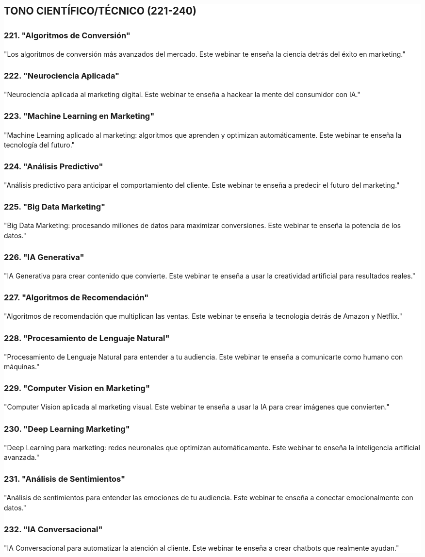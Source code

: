 
## TONO CIENTÍFICO/TÉCNICO (221-240)

### 221. "Algoritmos de Conversión"
"Los algoritmos de conversión más avanzados del mercado. Este webinar te enseña la ciencia detrás del éxito en marketing."

### 222. "Neurociencia Aplicada"
"Neurociencia aplicada al marketing digital. Este webinar te enseña a hackear la mente del consumidor con IA."

### 223. "Machine Learning en Marketing"
"Machine Learning aplicado al marketing: algoritmos que aprenden y optimizan automáticamente. Este webinar te enseña la tecnología del futuro."

### 224. "Análisis Predictivo"
"Análisis predictivo para anticipar el comportamiento del cliente. Este webinar te enseña a predecir el futuro del marketing."

### 225. "Big Data Marketing"
"Big Data Marketing: procesando millones de datos para maximizar conversiones. Este webinar te enseña la potencia de los datos."

### 226. "IA Generativa"
"IA Generativa para crear contenido que convierte. Este webinar te enseña a usar la creatividad artificial para resultados reales."

### 227. "Algoritmos de Recomendación"
"Algoritmos de recomendación que multiplican las ventas. Este webinar te enseña la tecnología detrás de Amazon y Netflix."

### 228. "Procesamiento de Lenguaje Natural"
"Procesamiento de Lenguaje Natural para entender a tu audiencia. Este webinar te enseña a comunicarte como humano con máquinas."

### 229. "Computer Vision en Marketing"
"Computer Vision aplicada al marketing visual. Este webinar te enseña a usar la IA para crear imágenes que convierten."

### 230. "Deep Learning Marketing"
"Deep Learning para marketing: redes neuronales que optimizan automáticamente. Este webinar te enseña la inteligencia artificial avanzada."

### 231. "Análisis de Sentimientos"
"Análisis de sentimientos para entender las emociones de tu audiencia. Este webinar te enseña a conectar emocionalmente con datos."

### 232. "IA Conversacional"
"IA Conversacional para automatizar la atención al cliente. Este webinar te enseña a crear chatbots que realmente ayudan."
